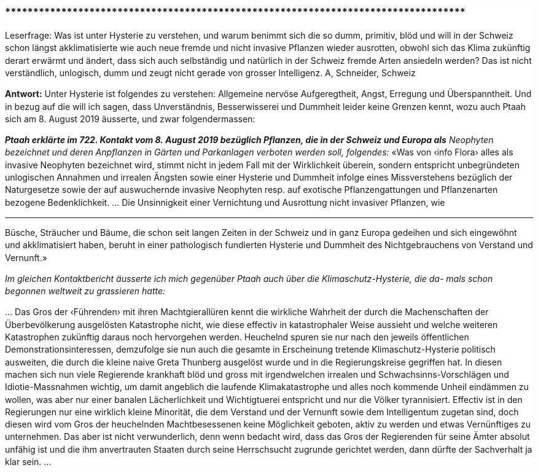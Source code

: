 ### **********************************************************************************
 Leserfrage:
Was ist unter Hysterie zu verstehen, und warum benimmt sich die <info Flora> so dumm, primitiv, blöd
und will in der Schweiz schon längst akklimatisierte wie auch neue fremde und nicht invasive Pflanzen
wieder ausrotten, obwohl sich das Klima zukünftig derart erwärmt und ändert, dass sich auch selbständig
und natürlich in der Schweiz fremde Arten ansiedeln werden? Das ist nicht verständlich, unlogisch, dumm
und zeugt nicht gerade von grosser Intelligenz.
A, Schneider, Schweiz

**Antwort:**
Unter Hysterie ist folgendes zu verstehen: Allgemeine nervöse Aufgeregtheit, Angst, Erregung und Überspanntheit. Und in bezug auf die <info Flora> will ich sagen, dass Unverständnis, Besserwisserei und
Dummheit leider keine Grenzen kennt, wozu auch Ptaah sich am 8. August 2019 äusserte, und zwar folgendermassen:

**_Ptaah erklärte im 722. Kontakt vom 8. August 2019 bezüglich Pflanzen, die in der Schweiz und Europa als_**
_Neophyten bezeichnet und deren Anpflanzen in Gärten und Parkanlagen verboten werden soll, folgendes:_
«Was von ‹info Flora› alles als invasive Neophyten bezeichnet wird, stimmt nicht in jedem Fall mit der
Wirklichkeit überein, sondern entspricht unbegründeten unlogischen Annahmen und irrealen Ängsten
sowie einer Hysterie und Dummheit infolge eines Missverstehens bezüglich der Naturgesetze sowie der
auf auswuchernde invasive Neophyten resp. auf exotische Pflanzengattungen und Pflanzenarten bezogene Bedenklichkeit. … Die Unsinnigkeit einer Vernichtung und Ausrottung nicht invasiver Pflanzen, wie


-----

Büsche, Sträucher und Bäume, die schon seit langen Zeiten in der Schweiz und in ganz Europa gedeihen
und sich eingewöhnt und akklimatisiert haben, beruht in einer pathologisch fundierten Hysterie und
Dummheit des Nichtgebrauchens von Verstand und Vernunft.»

_Im gleichen Kontaktbericht äusserte ich mich gegenüber Ptaah auch über die Klimaschutz-Hysterie, die da-_
_mals schon begonnen weltweit zu grassieren hatte:_

… Das Gros der ‹Führenden› mit ihren Machtgierallüren kennt die wirkliche Wahrheit der durch die Machenschaften der Überbevölkerung ausgelösten Katastrophe nicht, wie diese effectiv in katastrophaler
Weise aussieht und welche weiteren Katastrophen zukünftig daraus noch hervorgehen werden. Heuchelnd spuren sie nur nach den jeweils öffentlichen Demonstrationsinteressen, demzufolge sie nun auch
die gesamte in Erscheinung tretende Klimaschutz-Hysterie politisch ausweiten, die durch die kleine naive
Greta Thunberg ausgelöst wurde und in die Regierungskreise gegriffen hat. In diesen machen sich nun
viele Regierende krankhaft blöd und gross mit irgendwelchen irrealen und Schwachsinns-Vorschlägen
und Idiotie-Massnahmen wichtig, um damit angeblich die laufende Klimakatastrophe und alles noch
kommende Unheil eindämmen zu wollen, was aber nur einer banalen Lächerlichkeit und Wichtigtuerei
entspricht und nur die Völker tyrannisiert. Effectiv ist in den Regierungen nur eine wirklich kleine Minorität, die dem Verstand und der Vernunft sowie dem Intelligentum zugetan sind, doch diesen wird vom
Gros der heuchelnden Machtbesessenen keine Möglichkeit geboten, aktiv zu werden und etwas Vernünftiges zu unternehmen. Das aber ist nicht verwunderlich, denn wenn bedacht wird, dass das Gros der Regierenden für seine Ämter absolut unfähig ist und die ihm anvertrauten Staaten durch seine Herrschsucht zugrunde gerichtet werden, dann dürfte der Sachverhalt ja klar sein. …
